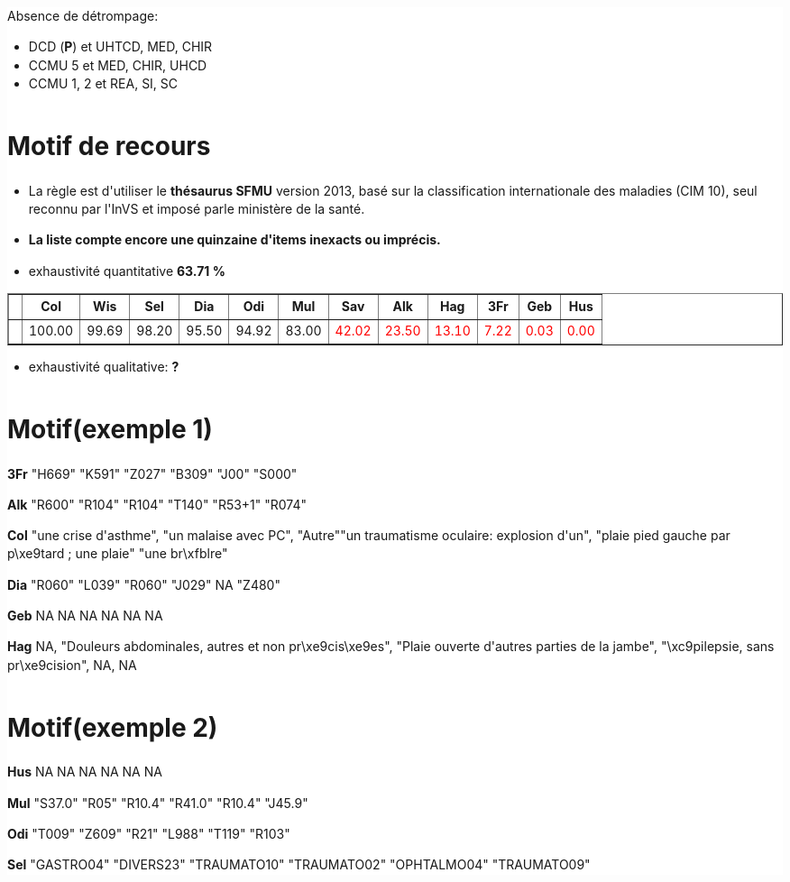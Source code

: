 Absence de détrompage:
- DCD (__P__) et UHTCD, MED, CHIR
- CCMU 5 et MED, CHIR, UHCD
- CCMU 1, 2 et REA, SI, SC


Motif de recours
========================================================


- La règle est d'utiliser le **thésaurus SFMU** version 2013, basé sur la classification internationale des maladies (CIM 10), seul reconnu par l'InVS et imposé parle ministère de la santé. 

- **La liste compte encore une quinzaine d'items inexacts ou imprécis.**
- exhaustivité quantitative __63.71 %__



<TABLE border=1>
<TR> <TH>  </TH> <TH> Col </TH> <TH> Wis </TH> <TH> Sel </TH> <TH> Dia </TH> <TH> Odi </TH> <TH> Mul </TH> <TH> Sav </TH> <TH> Alk </TH> <TH> Hag </TH> <TH> 3Fr </TH> <TH> Geb </TH> <TH> Hus </TH>  </TR>
<TR> <TD align="right">  </TD> <TD align="right"> 100.00 </TD> <TD align="right"> 99.69 </TD> <TD align="right"> 98.20 </TD> <TD align="right"> 95.50 </TD> <TD align="right"> 94.92 </TD> <TD align="right"> 83.00 </TD> <TD align="right"><font color="red"> 42.02 </TD> <TD align="right"><font color="red"> 23.50 </TD> <TD align="right"><font color="red"> 13.10 </TD> <TD align="right"><font color="red"> 7.22 </TD> <TD align="right"><font color="red"> 0.03 </TD> <TD align="right"><font color="red"> 0.00 </TD> </TR>
</TABLE>

- exhaustivité qualitative: __?__
   


Motif(exemple 1)
================

__3Fr__ "H669" "K591" "Z027" "B309" "J00"  "S000"

__Alk__ "R600"  "R104"  "R104"  "T140"  "R53+1" "R074"     

__Col__ "une crise d'asthme", "un malaise avec PC", "Autre""un traumatisme oculaire: explosion d'un", "plaie pied gauche par p\xe9tard ; une plaie" "une br\xfblre"                              

__Dia__ "R060" "L039" "R060" "J029" NA     "Z480"

__Geb__ NA NA NA NA NA NA

__Hag__ NA, "Douleurs abdominales, autres et non pr\xe9cis\xe9es", "Plaie ouverte d'autres parties de la jambe", "\xc9pilepsie, sans pr\xe9cision", NA, NA     

Motif(exemple 2)
================

__Hus__ NA NA NA NA NA NA

__Mul__ "S37.0" "R05"   "R10.4" "R41.0" "R10.4" "J45.9"

__Odi__ "T009" "Z609" "R21"  "L988" "T119" "R103"

__Sel__ "GASTRO04"   "DIVERS23"   "TRAUMATO10" "TRAUMATO02" "OPHTALMO04" "TRAUMATO09"
